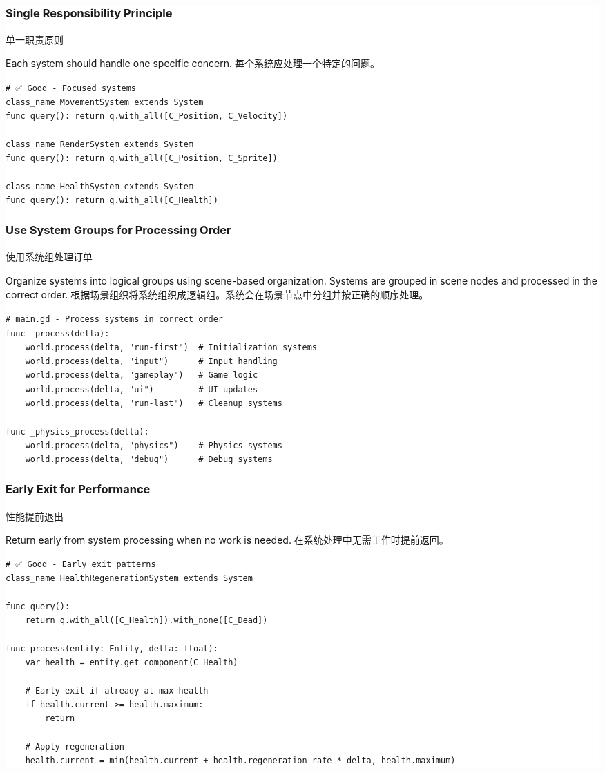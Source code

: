 ### Single Responsibility Principle
单一职责原则

Each system should handle one specific concern.
每个系统应处理一个特定的问题。

```gdscript
# ✅ Good - Focused systems
class_name MovementSystem extends System
func query(): return q.with_all([C_Position, C_Velocity])

class_name RenderSystem extends System
func query(): return q.with_all([C_Position, C_Sprite])

class_name HealthSystem extends System
func query(): return q.with_all([C_Health])
```

### Use System Groups for Processing Order
使用系统组处理订单

Organize systems into logical groups using scene-based organization. Systems are grouped in scene nodes and processed in the correct order.
根据场景组织将系统组织成逻辑组。系统会在场景节点中分组并按正确的顺序处理。

```gdscript
# main.gd - Process systems in correct order
func _process(delta):
    world.process(delta, "run-first")  # Initialization systems
    world.process(delta, "input")      # Input handling
    world.process(delta, "gameplay")   # Game logic
    world.process(delta, "ui")         # UI updates
    world.process(delta, "run-last")   # Cleanup systems

func _physics_process(delta):
    world.process(delta, "physics")    # Physics systems
    world.process(delta, "debug")      # Debug systems
```

### Early Exit for Performance
性能提前退出

Return early from system processing when no work is needed.
在系统处理中无需工作时提前返回。

```gdscript
# ✅ Good - Early exit patterns
class_name HealthRegenerationSystem extends System

func query():
    return q.with_all([C_Health]).with_none([C_Dead])

func process(entity: Entity, delta: float):
    var health = entity.get_component(C_Health)

    # Early exit if already at max health
    if health.current >= health.maximum:
        return

    # Apply regeneration
    health.current = min(health.current + health.regeneration_rate * delta, health.maximum)
```
